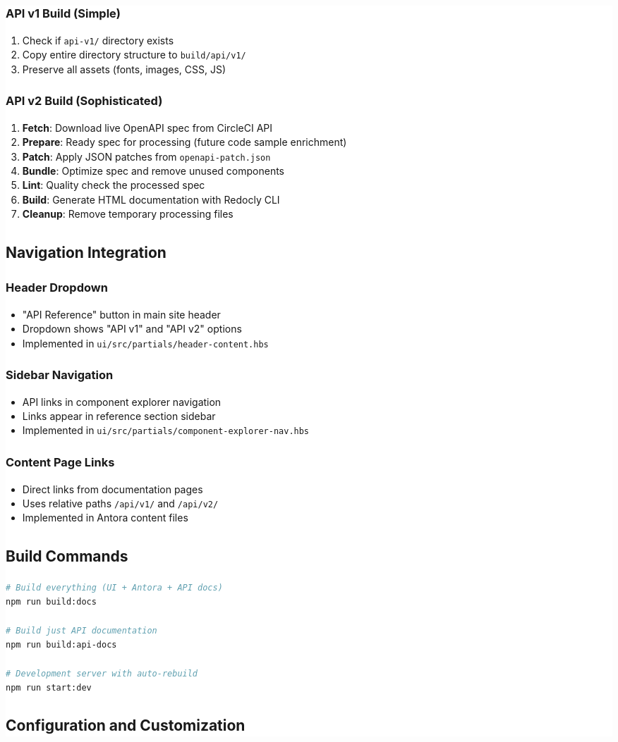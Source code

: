 ### API v1 Build (Simple)

1. Check if `api-v1/` directory exists
2. Copy entire directory structure to `build/api/v1/`
3. Preserve all assets (fonts, images, CSS, JS)

### API v2 Build (Sophisticated)

1. **Fetch**: Download live OpenAPI spec from CircleCI API
2. **Prepare**: Ready spec for processing (future code sample enrichment)
3. **Patch**: Apply JSON patches from `openapi-patch.json`
4. **Bundle**: Optimize spec and remove unused components
5. **Lint**: Quality check the processed spec
6. **Build**: Generate HTML documentation with Redocly CLI
7. **Cleanup**: Remove temporary processing files

## Navigation Integration

### Header Dropdown

- "API Reference" button in main site header
- Dropdown shows "API v1" and "API v2" options
- Implemented in `ui/src/partials/header-content.hbs`

### Sidebar Navigation

- API links in component explorer navigation
- Links appear in reference section sidebar
- Implemented in `ui/src/partials/component-explorer-nav.hbs`

### Content Page Links

- Direct links from documentation pages
- Uses relative paths `/api/v1/` and `/api/v2/`
- Implemented in Antora content files

## Build Commands

```bash
# Build everything (UI + Antora + API docs)
npm run build:docs

# Build just API documentation
npm run build:api-docs

# Development server with auto-rebuild
npm run start:dev
```

## Configuration and Customization
